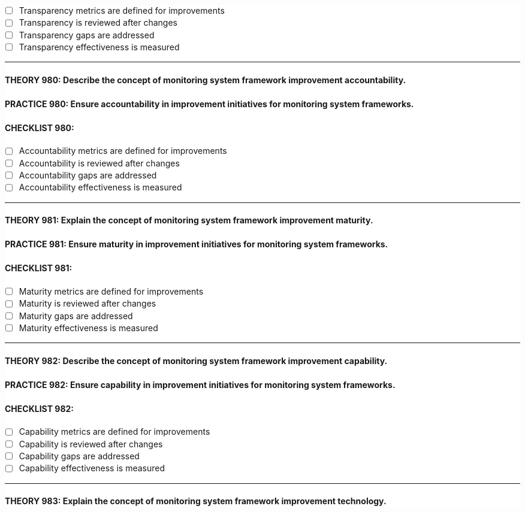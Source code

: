- [ ] Transparency metrics are defined for improvements
- [ ] Transparency is reviewed after changes
- [ ] Transparency gaps are addressed
- [ ] Transparency effectiveness is measured

---

#### THEORY 980: Describe the concept of monitoring system framework improvement accountability.

#### PRACTICE 980: Ensure accountability in improvement initiatives for monitoring system frameworks.

#### CHECKLIST 980:

- [ ] Accountability metrics are defined for improvements
- [ ] Accountability is reviewed after changes
- [ ] Accountability gaps are addressed
- [ ] Accountability effectiveness is measured

---

#### THEORY 981: Explain the concept of monitoring system framework improvement maturity.

#### PRACTICE 981: Ensure maturity in improvement initiatives for monitoring system frameworks.

#### CHECKLIST 981:

- [ ] Maturity metrics are defined for improvements
- [ ] Maturity is reviewed after changes
- [ ] Maturity gaps are addressed
- [ ] Maturity effectiveness is measured

---

#### THEORY 982: Describe the concept of monitoring system framework improvement capability.

#### PRACTICE 982: Ensure capability in improvement initiatives for monitoring system frameworks.

#### CHECKLIST 982:

- [ ] Capability metrics are defined for improvements
- [ ] Capability is reviewed after changes
- [ ] Capability gaps are addressed
- [ ] Capability effectiveness is measured

---

#### THEORY 983: Explain the concept of monitoring system framework improvement technology.
